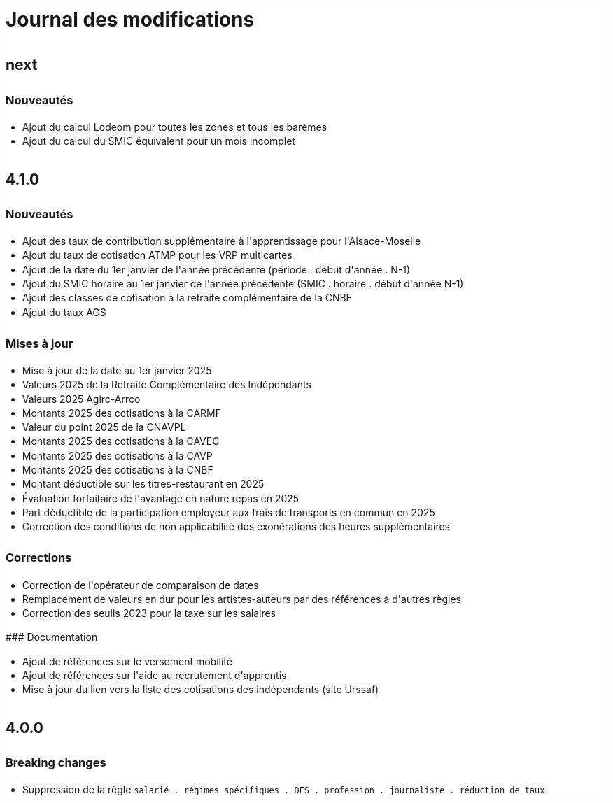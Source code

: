 # Journal des modifications

## next
### Nouveautés
- Ajout du calcul Lodeom pour toutes les zones et tous les barèmes
- Ajout du calcul du SMIC équivalent pour un mois incomplet

## 4.1.0
### Nouveautés
- Ajout des taux de contribution supplémentaire à l'apprentissage pour l'Alsace-Moselle
- Ajout du taux de cotisation ATMP pour les VRP multicartes
- Ajout de la date du 1er janvier de l'année précédente (période . début d'année . N-1)
- Ajout du SMIC horaire au 1er janvier de l'année précédente (SMIC . horaire . début d'année N-1)
- Ajout des classes de cotisation à la retraite complémentaire de la CNBF
- Ajout du taux AGS

### Mises à jour
- Mise à jour de la date au 1er janvier 2025
- Valeurs 2025 de la Retraite Complémentaire des Indépendants
- Valeurs 2025 Agirc-Arrco
- Montants 2025 des cotisations à la CARMF
- Valeur du point 2025 de la CNAVPL
- Montants 2025 des cotisations à la CAVEC
- Montants 2025 des cotisations à la CAVP
- Montants 2025 des cotisations à la CNBF
- Montant déductible sur les titres-restaurant en 2025
- Évaluation forfaitaire de l'avantage en nature repas en 2025
- Part déductible de la participation employeur aux frais de transports en commun en 2025
- Correction des conditions de non applicabilité des exonérations des heures supplémentaires

### Corrections
- Correction de l'opérateur de comparaison de dates
- Remplacement de valeurs en dur pour les artistes-auteurs par des références à d'autres règles
- Correction des seuils 2023 pour la taxe sur les salaires

### Documentation
- Ajout de références sur le versement mobilité
- Ajout de références sur l'aide au recrutement d'apprentis
- Mise à jour du lien vers la liste des cotisations des indépendants (site Urssaf)

## 4.0.0
### Breaking changes
- Suppression de la règle `salarié . régimes spécifiques . DFS . profession . journaliste . réduction de taux`
